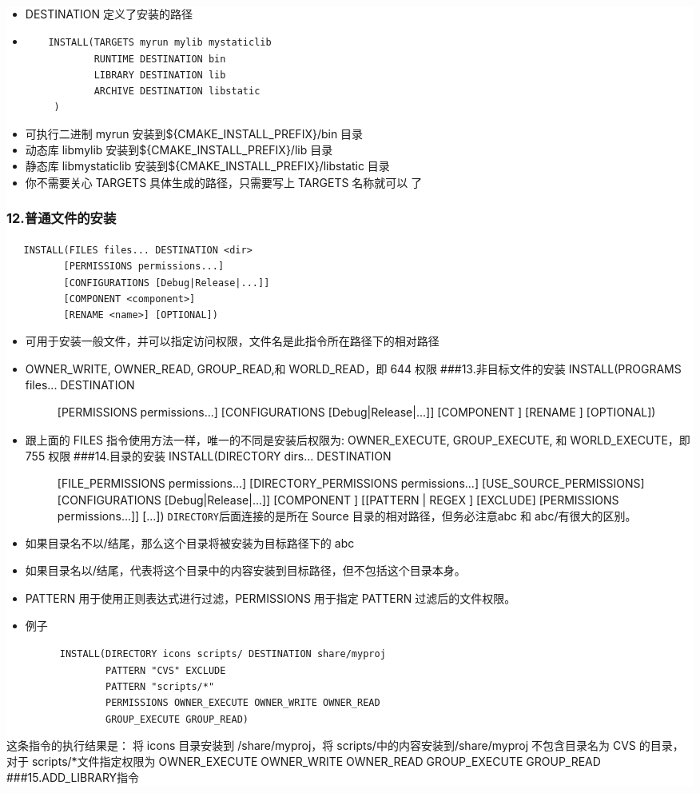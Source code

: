 - DESTINATION 定义了安装的路径
- 
          INSTALL(TARGETS myrun mylib mystaticlib
         		  RUNTIME DESTINATION bin
          		  LIBRARY DESTINATION lib
         	      ARCHIVE DESTINATION libstatic
           )
- 可执行二进制 myrun 安装到${CMAKE_INSTALL_PREFIX}/bin 目录
- 动态库 libmylib 安装到${CMAKE_INSTALL_PREFIX}/lib 目录
- 静态库 libmystaticlib 安装到${CMAKE_INSTALL_PREFIX}/libstatic 目录
- 你不需要关心 TARGETS 具体生成的路径，只需要写上 TARGETS 名称就可以
了
### 12.普通文件的安装
       INSTALL(FILES files... DESTINATION <dir>
              [PERMISSIONS permissions...]
              [CONFIGURATIONS [Debug|Release|...]]
              [COMPONENT <component>]
              [RENAME <name>] [OPTIONAL])
 - 可用于安装一般文件，并可以指定访问权限，文件名是此指令所在路径下的相对路径
 - OWNER_WRITE, OWNER_READ, GROUP_READ,和 WORLD_READ，即 644 权限
###13.非目标文件的安装
		INSTALL(PROGRAMS files... DESTINATION <dir>
                [PERMISSIONS permissions...]
                [CONFIGURATIONS [Debug|Release|...]]
                [COMPONENT <component>]
                [RENAME <name>] [OPTIONAL])
- 跟上面的 FILES 指令使用方法一样，唯一的不同是安装后权限为:
OWNER_EXECUTE, GROUP_EXECUTE, 和 WORLD_EXECUTE，即 755 权限
###14.目录的安装
        INSTALL(DIRECTORY dirs... DESTINATION <dir>
                [FILE_PERMISSIONS permissions...]
                [DIRECTORY_PERMISSIONS permissions...]
                [USE_SOURCE_PERMISSIONS]
                [CONFIGURATIONS [Debug|Release|...]]
                [COMPONENT <component>]
                [[PATTERN <pattern> | REGEX <regex>]
                [EXCLUDE] [PERMISSIONS permissions...]] [...])
` DIRECTORY `后面连接的是所在 Source 目录的相对路径，但务必注意abc 和 abc/有很大的区别。

-  如果目录名不以/结尾，那么这个目录将被安装为目标路径下的 abc
- 如果目录名以/结尾，代表将这个目录中的内容安装到目标路径，但不包括这个目录本身。
- PATTERN 用于使用正则表达式进行过滤，PERMISSIONS 用于指定 PATTERN 过滤后的文件权限。
- 例子

            INSTALL(DIRECTORY icons scripts/ DESTINATION share/myproj
                    PATTERN "CVS" EXCLUDE
                    PATTERN "scripts/*"
                    PERMISSIONS OWNER_EXECUTE OWNER_WRITE OWNER_READ
                    GROUP_EXECUTE GROUP_READ)
 这条指令的执行结果是：
将 icons 目录安装到 <prefix>/share/myproj，将 scripts/中的内容安装到<prefix>/share/myproj
不包含目录名为 CVS 的目录，对于 scripts/*文件指定权限为 OWNER_EXECUTE
OWNER_WRITE OWNER_READ GROUP_EXECUTE GROUP_READ
###15.ADD_LIBRARY指令
